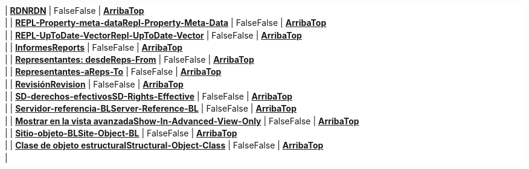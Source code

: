 | [<span data-ttu-id="1bf30-365">**RDN**</span><span class="sxs-lookup"><span data-stu-id="1bf30-365">**RDN**</span></span>](a-name.md)                                                       | <span data-ttu-id="1bf30-366">False</span><span class="sxs-lookup"><span data-stu-id="1bf30-366">False</span></span>     | [<span data-ttu-id="1bf30-367">**Arriba**</span><span class="sxs-lookup"><span data-stu-id="1bf30-367">**Top**</span></span>](c-top.md)<br/> |
| [<span data-ttu-id="1bf30-368">**REPL-Property-meta-data**</span><span class="sxs-lookup"><span data-stu-id="1bf30-368">**Repl-Property-Meta-Data**</span></span>](a-replpropertymetadata.md)                   | <span data-ttu-id="1bf30-369">False</span><span class="sxs-lookup"><span data-stu-id="1bf30-369">False</span></span>     | [<span data-ttu-id="1bf30-370">**Arriba**</span><span class="sxs-lookup"><span data-stu-id="1bf30-370">**Top**</span></span>](c-top.md)<br/> |
| [<span data-ttu-id="1bf30-371">**REPL-UpToDate-Vector**</span><span class="sxs-lookup"><span data-stu-id="1bf30-371">**Repl-UpToDate-Vector**</span></span>](a-repluptodatevector.md)                        | <span data-ttu-id="1bf30-372">False</span><span class="sxs-lookup"><span data-stu-id="1bf30-372">False</span></span>     | [<span data-ttu-id="1bf30-373">**Arriba**</span><span class="sxs-lookup"><span data-stu-id="1bf30-373">**Top**</span></span>](c-top.md)<br/> |
| [<span data-ttu-id="1bf30-374">**Informes**</span><span class="sxs-lookup"><span data-stu-id="1bf30-374">**Reports**</span></span>](a-directreports.md)                                          | <span data-ttu-id="1bf30-375">False</span><span class="sxs-lookup"><span data-stu-id="1bf30-375">False</span></span>     | [<span data-ttu-id="1bf30-376">**Arriba**</span><span class="sxs-lookup"><span data-stu-id="1bf30-376">**Top**</span></span>](c-top.md)<br/> |
| [<span data-ttu-id="1bf30-377">**Representantes: desde**</span><span class="sxs-lookup"><span data-stu-id="1bf30-377">**Reps-From**</span></span>](a-repsfrom.md)                                             | <span data-ttu-id="1bf30-378">False</span><span class="sxs-lookup"><span data-stu-id="1bf30-378">False</span></span>     | [<span data-ttu-id="1bf30-379">**Arriba**</span><span class="sxs-lookup"><span data-stu-id="1bf30-379">**Top**</span></span>](c-top.md)<br/> |
| [<span data-ttu-id="1bf30-380">**Representantes-a**</span><span class="sxs-lookup"><span data-stu-id="1bf30-380">**Reps-To**</span></span>](a-repsto.md)                                                 | <span data-ttu-id="1bf30-381">False</span><span class="sxs-lookup"><span data-stu-id="1bf30-381">False</span></span>     | [<span data-ttu-id="1bf30-382">**Arriba**</span><span class="sxs-lookup"><span data-stu-id="1bf30-382">**Top**</span></span>](c-top.md)<br/> |
| [<span data-ttu-id="1bf30-383">**Revisión**</span><span class="sxs-lookup"><span data-stu-id="1bf30-383">**Revision**</span></span>](a-revision.md)                                              | <span data-ttu-id="1bf30-384">False</span><span class="sxs-lookup"><span data-stu-id="1bf30-384">False</span></span>     | [<span data-ttu-id="1bf30-385">**Arriba**</span><span class="sxs-lookup"><span data-stu-id="1bf30-385">**Top**</span></span>](c-top.md)<br/> |
| [<span data-ttu-id="1bf30-386">**SD-derechos-efectivos**</span><span class="sxs-lookup"><span data-stu-id="1bf30-386">**SD-Rights-Effective**</span></span>](a-sdrightseffective.md)                          | <span data-ttu-id="1bf30-387">False</span><span class="sxs-lookup"><span data-stu-id="1bf30-387">False</span></span>     | [<span data-ttu-id="1bf30-388">**Arriba**</span><span class="sxs-lookup"><span data-stu-id="1bf30-388">**Top**</span></span>](c-top.md)<br/> |
| [<span data-ttu-id="1bf30-389">**Servidor-referencia-BL**</span><span class="sxs-lookup"><span data-stu-id="1bf30-389">**Server-Reference-BL**</span></span>](a-serverreferencebl.md)                          | <span data-ttu-id="1bf30-390">False</span><span class="sxs-lookup"><span data-stu-id="1bf30-390">False</span></span>     | [<span data-ttu-id="1bf30-391">**Arriba**</span><span class="sxs-lookup"><span data-stu-id="1bf30-391">**Top**</span></span>](c-top.md)<br/> |
| [<span data-ttu-id="1bf30-392">**Mostrar en la vista avanzada**</span><span class="sxs-lookup"><span data-stu-id="1bf30-392">**Show-In-Advanced-View-Only**</span></span>](a-showinadvancedviewonly.md)              | <span data-ttu-id="1bf30-393">False</span><span class="sxs-lookup"><span data-stu-id="1bf30-393">False</span></span>     | [<span data-ttu-id="1bf30-394">**Arriba**</span><span class="sxs-lookup"><span data-stu-id="1bf30-394">**Top**</span></span>](c-top.md)<br/> |
| [<span data-ttu-id="1bf30-395">**Sitio-objeto-BL**</span><span class="sxs-lookup"><span data-stu-id="1bf30-395">**Site-Object-BL**</span></span>](a-siteobjectbl.md)                                    | <span data-ttu-id="1bf30-396">False</span><span class="sxs-lookup"><span data-stu-id="1bf30-396">False</span></span>     | [<span data-ttu-id="1bf30-397">**Arriba**</span><span class="sxs-lookup"><span data-stu-id="1bf30-397">**Top**</span></span>](c-top.md)<br/> |
| [<span data-ttu-id="1bf30-398">**Clase de objeto estructural**</span><span class="sxs-lookup"><span data-stu-id="1bf30-398">**Structural-Object-Class**</span></span>](a-structuralobjectclass.md)                  | <span data-ttu-id="1bf30-399">False</span><span class="sxs-lookup"><span data-stu-id="1bf30-399">False</span></span>     | [<span data-ttu-id="1bf30-400">**Arriba**</span><span class="sxs-lookup"><span data-stu-id="1bf30-400">**Top**</span></span>](c-top.md)<br/> |